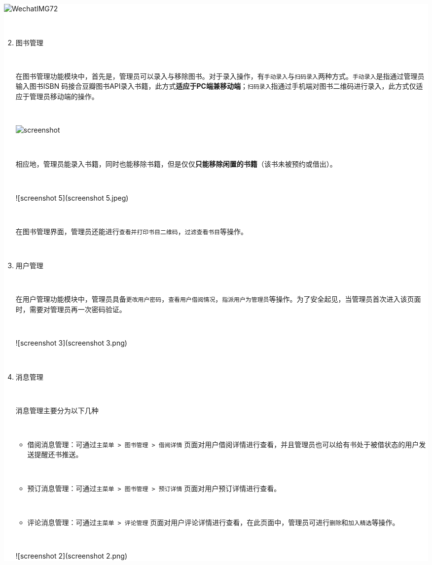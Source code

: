    ![WechatIMG72](WechatIMG72.jpeg)

   ​

2. 图书管理

   ​

   在图书管理功能模块中，首先是，管理员可以录入与移除图书。对于录入操作，有`手动录入`与`扫码录入`两种方式。`手动录入`是指通过管理员输入图书ISBN 码接合豆瓣图书API录入书籍，此方式**适应于PC端兼移动端**；`扫码录入`指通过手机端对图书二维码进行录入，此方式仅适应于管理员移动端的操作。

   ​

   ![screenshot](screenshot.png)

   ​

   相应地，管理员能录入书籍，同时也能移除书籍，但是仅仅**只能移除闲置的书籍**（该书未被预约或借出）。

   ​

   ![screenshot 5](screenshot 5.jpeg)

   ​

   在图书管理界面，管理员还能进行`查看并打印书目二维码`，`过滤查看书目`等操作。

   ​

3. 用户管理

   ​

   在用户管理功能模块中，管理员具备`更改用户密码`，`查看用户借阅情况`，`指派用户为管理员`等操作。为了安全起见，当管理员首次进入该页面时，需要对管理员再一次密码验证。

   ​

   ![screenshot 3](screenshot 3.png)

   ​

4. 消息管理

   ​

   消息管理主要分为以下几种

   ​

   - 借阅消息管理：可通过`主菜单 > 图书管理 > 借阅详情` 页面对用户借阅详情进行查看，并且管理员也可以给有书处于被借状态的用户发送提醒还书推送。

     ​

   - 预订消息管理：可通过`主菜单 > 图书管理 > 预订详情` 页面对用户预订详情进行查看。

     ​

   - 评论消息管理：可通过`主菜单 > 评论管理` 页面对用户评论详情进行查看，在此页面中，管理员可进行`删除`和`加入精选`等操作。

     ​

   ![screenshot 2](screenshot 2.png)
